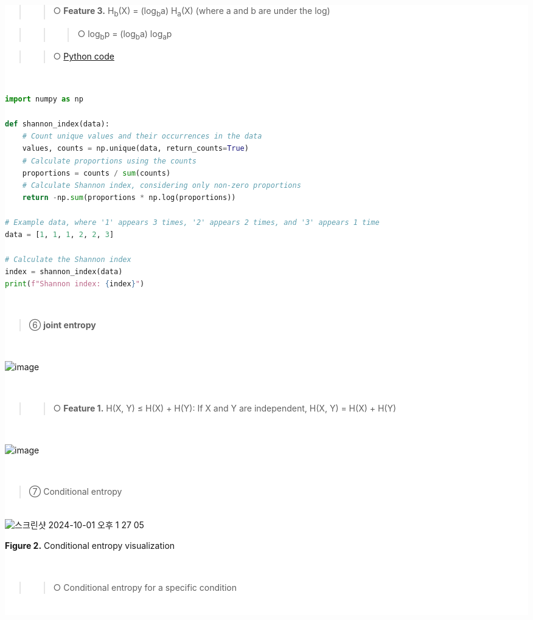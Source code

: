 >> ○ **Feature 3.** H<sub>b</sub>(X) = (log<sub>b</sub>a) H<sub>a</sub>(X) (where a and b are under the log)

>>> ○ log<sub>b</sub>p = (log<sub>b</sub>a) log<sub>a</sub>p

>> ○ [Python code](https://jb243.github.io/pages/1892#6-data-science)

<br>

```python
import numpy as np

def shannon_index(data):
    # Count unique values and their occurrences in the data
    values, counts = np.unique(data, return_counts=True)
    # Calculate proportions using the counts
    proportions = counts / sum(counts)
    # Calculate Shannon index, considering only non-zero proportions
    return -np.sum(proportions * np.log(proportions))

# Example data, where '1' appears 3 times, '2' appears 2 times, and '3' appears 1 time
data = [1, 1, 1, 2, 2, 3]

# Calculate the Shannon index
index = shannon_index(data)
print(f"Shannon index: {index}")
```

<br>

> ⑥ **joint entropy**

<br>

![image](https://github.com/user-attachments/assets/a1629e13-50e6-41dc-ab4c-d3e019f43956)

<br>

>> ○ **Feature 1.** H(X, Y) ≤ H(X) + H(Y): If X and Y are independent, H(X, Y) = H(X) + H(Y)

<br>

![image](https://github.com/user-attachments/assets/99f05cd3-ae07-47be-9fea-6b47cf76bab6)

<br>

> ⑦ Conditional entropy 

<br>

<img width="399" alt="스크린샷 2024-10-01 오후 1 27 05" src="https://github.com/user-attachments/assets/79573d57-e38c-4814-a98a-c6b406887948">

**Figure 2.** Conditional entropy visualization

<br>

>> ○ Conditional entropy for a specific condition

<br>
